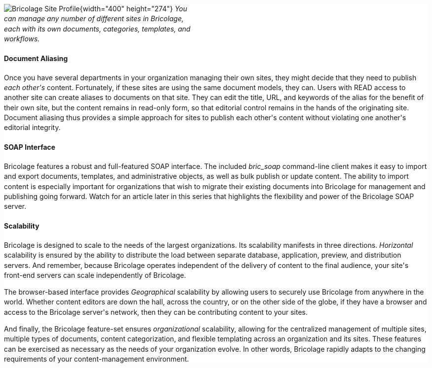<div style="width: 400px;">

![Bricolage Site
Profile](/images/_pub_2004_08_27_bricolage/site_profile_half.gif){width="400"
height="274"}
*You can manage any number of different sites in Bricolage, each with
its own documents, categories, templates, and workflows.*

</div>

#### Document Aliasing

Once you have several departments in your organization managing their
own sites, they might decide that they need to publish *each other's*
content. Fortunately, if these sites are using the same document models,
they can. Users with READ access to another site can create aliases to
documents on that site. They can edit the title, URL, and keywords of
the alias for the benefit of their own site, but the content remains in
read-only form, so that editorial control remains in the hands of the
originating site. Document aliasing thus provides a simple approach for
sites to publish each other's content without violating one another's
editorial integrity.

#### SOAP Interface

Bricolage features a robust and full-featured SOAP interface. The
included *bric\_soap* command-line client makes it easy to import and
export documents, templates, and administrative objects, as well as bulk
publish or update content. The ability to import content is especially
important for organizations that wish to migrate their existing
documents into Bricolage for management and publishing going forward.
Watch for an article later in this series that highlights the
flexibility and power of the Bricolage SOAP server.

#### Scalability

Bricolage is designed to scale to the needs of the largest
organizations. Its scalability manifests in three directions.
*Horizontal* scalability is ensured by the ability to distribute the
load between separate database, application, preview, and distribution
servers. And remember, because Bricolage operates independent of the
delivery of content to the final audience, your site's front-end servers
can scale independently of Bricolage.

The browser-based interface provides *Geographical* scalability by
allowing users to securely use Bricolage from anywhere in the world.
Whether content editors are down the hall, across the country, or on the
other side of the globe, if they have a browser and access to the
Bricolage server's network, then they can be contributing content to
your sites.

And finally, the Bricolage feature-set ensures *organizational*
scalability, allowing for the centralized management of multiple sites,
multiple types of documents, content categorization, and flexible
templating across an organization and its sites. These features can be
exercised as necessary as the needs of your organization evolve. In
other words, Bricolage rapidly adapts to the changing requirements of
your content-management environment.
